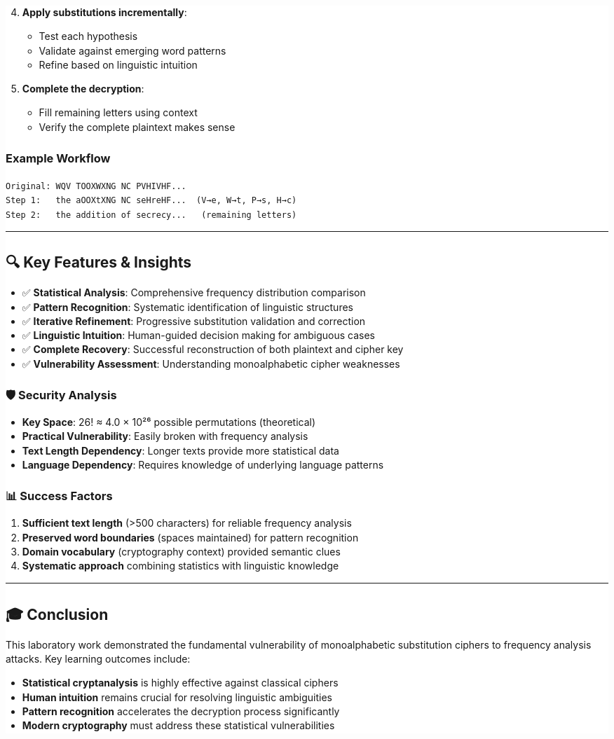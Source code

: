 4. **Apply substitutions incrementally**:

   - Test each hypothesis
   - Validate against emerging word patterns
   - Refine based on linguistic intuition

5. **Complete the decryption**:
   - Fill remaining letters using context
   - Verify the complete plaintext makes sense

### **Example Workflow**

```
Original: WQV TOOXWXNG NC PVHIVHF...
Step 1:   the aOOXtXNG NC seHreHF...  (V→e, W→t, P→s, H→c)
Step 2:   the addition of secrecy...   (remaining letters)
```

---

## 🔍 **Key Features & Insights**

- ✅ **Statistical Analysis**: Comprehensive frequency distribution comparison
- ✅ **Pattern Recognition**: Systematic identification of linguistic structures
- ✅ **Iterative Refinement**: Progressive substitution validation and correction
- ✅ **Linguistic Intuition**: Human-guided decision making for ambiguous cases
- ✅ **Complete Recovery**: Successful reconstruction of both plaintext and cipher key
- ✅ **Vulnerability Assessment**: Understanding monoalphabetic cipher weaknesses

### 🛡️ **Security Analysis**

- **Key Space**: 26! ≈ 4.0 × 10²⁶ possible permutations (theoretical)
- **Practical Vulnerability**: Easily broken with frequency analysis
- **Text Length Dependency**: Longer texts provide more statistical data
- **Language Dependency**: Requires knowledge of underlying language patterns

### 📊 **Success Factors**

1. **Sufficient text length** (>500 characters) for reliable frequency analysis
2. **Preserved word boundaries** (spaces maintained) for pattern recognition
3. **Domain vocabulary** (cryptography context) provided semantic clues
4. **Systematic approach** combining statistics with linguistic knowledge

---

## 🎓 **Conclusion**

This laboratory work demonstrated the fundamental vulnerability of monoalphabetic substitution ciphers to frequency analysis attacks. Key learning outcomes include:

- **Statistical cryptanalysis** is highly effective against classical ciphers
- **Human intuition** remains crucial for resolving linguistic ambiguities
- **Pattern recognition** accelerates the decryption process significantly
- **Modern cryptography** must address these statistical vulnerabilities

